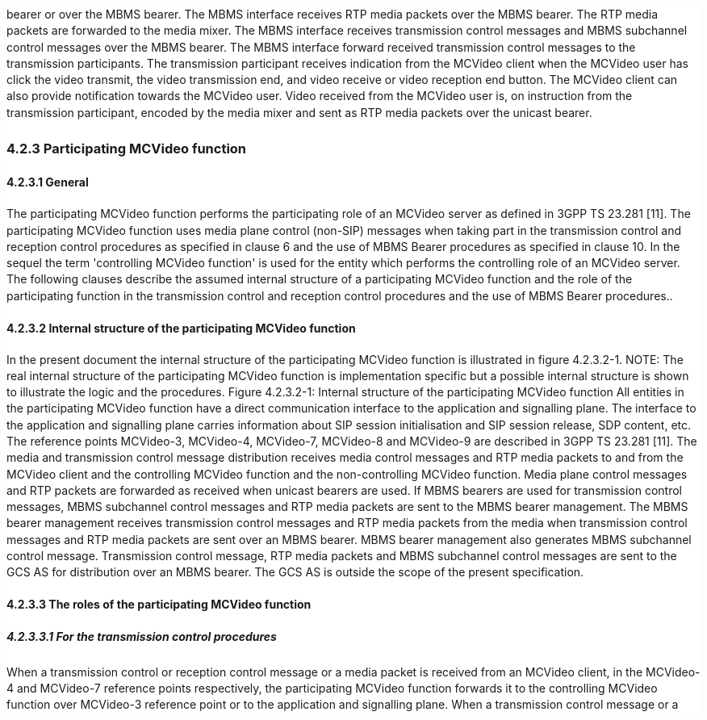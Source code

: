 bearer or over the MBMS bearer.
The MBMS interface receives RTP media packets over the MBMS bearer. The RTP
media packets are forwarded to the media mixer.
The MBMS interface receives transmission control messages and MBMS subchannel
control messages over the MBMS bearer. The MBMS interface forward received
transmission control messages to the transmission participants.
The transmission participant receives indication from the MCVideo client when
the MCVideo user has click the video transmit, the video transmission end, and
video receive or video reception end button. The MCVideo client can also
provide notification towards the MCVideo user. Video received from the MCVideo
user is, on instruction from the transmission participant, encoded by the
media mixer and sent as RTP media packets over the unicast bearer.
### 4.2.3 Participating MCVideo function
#### 4.2.3.1 General
The participating MCVideo function performs the participating role of an
MCVideo server as defined in 3GPP TS 23.281 [11]. The participating MCVideo
function uses media plane control (non-SIP) messages when taking part in the
transmission control and reception control procedures as specified in clause 6
and the use of MBMS Bearer procedures as specified in clause 10. In the sequel
the term \'controlling MCVideo function\' is used for the entity which
performs the controlling role of an MCVideo server.
The following clauses describe the assumed internal structure of a
participating MCVideo function and the role of the participating function in
the transmission control and reception control procedures and the use of MBMS
Bearer procedures..
#### 4.2.3.2 Internal structure of the participating MCVideo function
In the present document the internal structure of the participating MCVideo
function is illustrated in figure 4.2.3.2-1.
NOTE: The real internal structure of the participating MCVideo function is
implementation specific but a possible internal structure is shown to
illustrate the logic and the procedures.
Figure 4.2.3.2-1: Internal structure of the participating MCVideo function
All entities in the participating MCVideo function have a direct communication
interface to the application and signalling plane. The interface to the
application and signalling plane carries information about SIP session
initialisation and SIP session release, SDP content, etc.
The reference points MCVideo-3, MCVideo-4, MCVideo-7, MCVideo-8 and MCVideo-9
are described in 3GPP TS 23.281 [11].
The media and transmission control message distribution receives media control
messages and RTP media packets to and from the MCVideo client and the
controlling MCVideo function and the non-controlling MCVideo function. Media
plane control messages and RTP packets are forwarded as received when unicast
bearers are used. If MBMS bearers are used for transmission control messages,
MBMS subchannel control messages and RTP media packets are sent to the MBMS
bearer management.
The MBMS bearer management receives transmission control messages and RTP
media packets from the media when transmission control messages and RTP media
packets are sent over an MBMS bearer. MBMS bearer management also generates
MBMS subchannel control message. Transmission control message, RTP media
packets and MBMS subchannel control messages are sent to the GCS AS for
distribution over an MBMS bearer. The GCS AS is outside the scope of the
present specification.
#### 4.2.3.3 The roles of the participating MCVideo function
##### 4.2.3.3.1 For the transmission control procedures
When a transmission control or reception control message or a media packet is
received from an MCVideo client, in the MCVideo-4 and MCVideo-7 reference
points respectively, the participating MCVideo function forwards it to the
controlling MCVideo function over MCVideo-3 reference point or to the
application and signalling plane. When a transmission control message or a